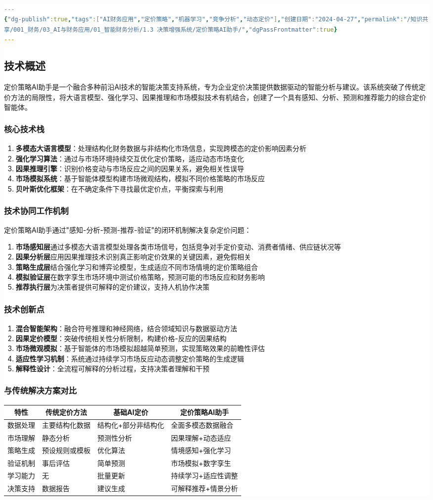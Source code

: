 ```yaml
---
{"dg-publish":true,"tags":["AI财务应用","定价策略","机器学习","竞争分析","动态定价"],"创建日期":"2024-04-27","permalink":"/知识共享/001_财务/03_AI与财务应用/01_智能财务分析/1.3 决策增强系统/定价策略AI助手/","dgPassFrontmatter":true}
---
```



## 技术概述

定价策略AI助手是一个融合多种前沿AI技术的智能决策支持系统，专为企业定价决策提供数据驱动的智能分析与建议。该系统突破了传统定价方法的局限性，将大语言模型、强化学习、因果推理和市场模拟技术有机结合，创建了一个具有感知、分析、预测和推荐能力的综合定价智能体。

### 核心技术栈

1. **多模态大语言模型**：处理结构化财务数据与非结构化市场信息，实现跨模态的定价影响因素分析
2. **强化学习算法**：通过与市场环境持续交互优化定价策略，适应动态市场变化
3. **因果推理引擎**：识别价格变动与市场反应之间的因果关系，避免相关性误导
4. **市场模拟系统**：基于智能体模型构建市场微观结构，模拟不同价格策略的市场反应
5. **贝叶斯优化框架**：在不确定条件下寻找最优定价点，平衡探索与利用

### 技术协同工作机制

定价策略AI助手通过"感知-分析-预测-推荐-验证"的闭环机制解决复杂定价问题：

1. **市场感知层**通过多模态大语言模型处理各类市场信号，包括竞争对手定价变动、消费者情绪、供应链状况等
2. **因果分析层**应用因果推理技术识别真正影响定价效果的关键因素，避免假相关
3. **策略生成层**结合强化学习和博弈论模型，生成适应不同市场情境的定价策略组合
4. **模拟验证层**在数字孪生市场环境中测试价格策略，预测可能的市场反应和财务影响
5. **推荐执行层**为决策者提供可解释的定价建议，支持人机协作决策

### 技术创新点

1. **混合智能架构**：融合符号推理和神经网络，结合领域知识与数据驱动方法
2. **因果定价模型**：突破传统相关性分析限制，构建价格-反应的因果结构
3. **市场微观模拟**：基于智能体的市场模拟超越简单预测，实现策略效果的前瞻性评估
4. **适应性学习机制**：系统通过持续学习市场反应动态调整定价策略的生成逻辑
5. **解释性设计**：全流程可解释的分析过程，支持决策者理解和干预

### 与传统解决方案对比

| 特性 | 传统定价方法 | 基础AI定价 | 定价策略AI助手 |
|------|------------|-----------|-------------|
| 数据处理 | 主要结构化数据 | 结构化+部分非结构化 | 全面多模态数据融合 |
| 市场理解 | 静态分析 | 预测性分析 | 因果理解+动态适应 |
| 策略生成 | 预设规则或模板 | 优化算法 | 情境感知+强化学习 |
| 验证机制 | 事后评估 | 简单预测 | 市场模拟+数字孪生 |
| 学习能力 | 无 | 批量更新 | 持续学习+适应性调整 |
| 决策支持 | 数据报告 | 建议生成 | 可解释推荐+情景分析 |
